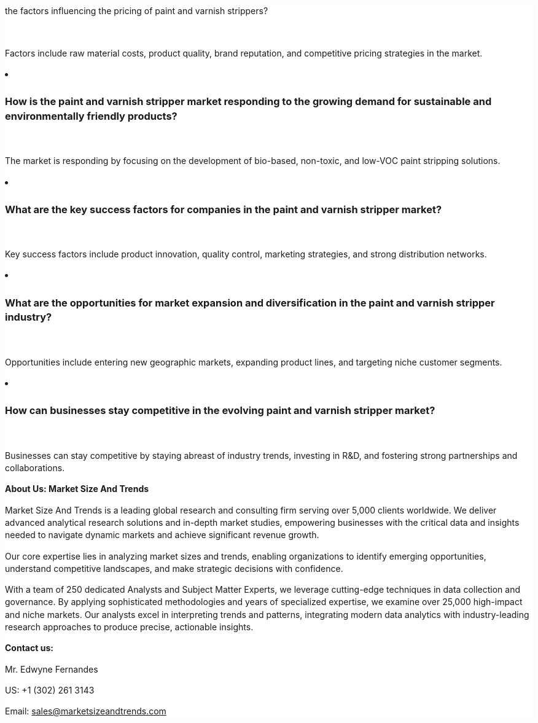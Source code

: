 the factors influencing the pricing of paint and varnish strippers?</h3> <p>&nbsp;</p><p>Factors include raw material costs, product quality, brand reputation, and competitive pricing strategies in the market.</p> </li> <li> <h3>How is the paint and varnish stripper market responding to the growing demand for sustainable and environmentally friendly products?</h3> <p>&nbsp;</p><p>The market is responding by focusing on the development of bio-based, non-toxic, and low-VOC paint stripping solutions.</p> </li> <li> <h3>What are the key success factors for companies in the paint and varnish stripper market?</h3> <p>&nbsp;</p><p>Key success factors include product innovation, quality control, marketing strategies, and strong distribution networks.</p> </li> <li> <h3>What are the opportunities for market expansion and diversification in the paint and varnish stripper industry?</h3> <p>&nbsp;</p><p>Opportunities include entering new geographic markets, expanding product lines, and targeting niche customer segments.</p> </li> <li> <h3>How can businesses stay competitive in the evolving paint and varnish stripper market?</h3> <p>&nbsp;</p><p>Businesses can stay competitive by staying abreast of industry trends, investing in R&D, and fostering strong partnerships and collaborations.</p> </li></ol></body></html></p><p><strong>About Us:&nbsp;Market Size And Trends</strong></p><p>Market Size And Trends&nbsp;is a leading global research and consulting firm serving over 5,000 clients worldwide. We deliver advanced analytical research solutions and in-depth market studies, empowering businesses with the critical data and insights needed to navigate dynamic markets and achieve significant revenue growth.</p><p>Our core expertise lies in analyzing market sizes and trends, enabling organizations to identify emerging opportunities, understand competitive landscapes, and make strategic decisions with confidence.</p><p>With a team of 250 dedicated Analysts and Subject Matter Experts, we leverage cutting-edge techniques in data collection and governance. By applying sophisticated methodologies and years of specialized expertise, we examine over 25,000 high-impact and niche markets. Our analysts excel in interpreting trends and patterns, integrating modern data analytics with industry-leading research approaches to produce precise, actionable insights.</p><p><strong>Contact us:</strong></p><p>Mr. Edwyne Fernandes</p><p>US: +1 (302) 261 3143</p><p>Email: <a href="mailto:sales@marketsizeandtrends.com">sales@marketsizeandtrends.com</a>&nbsp;</p>
